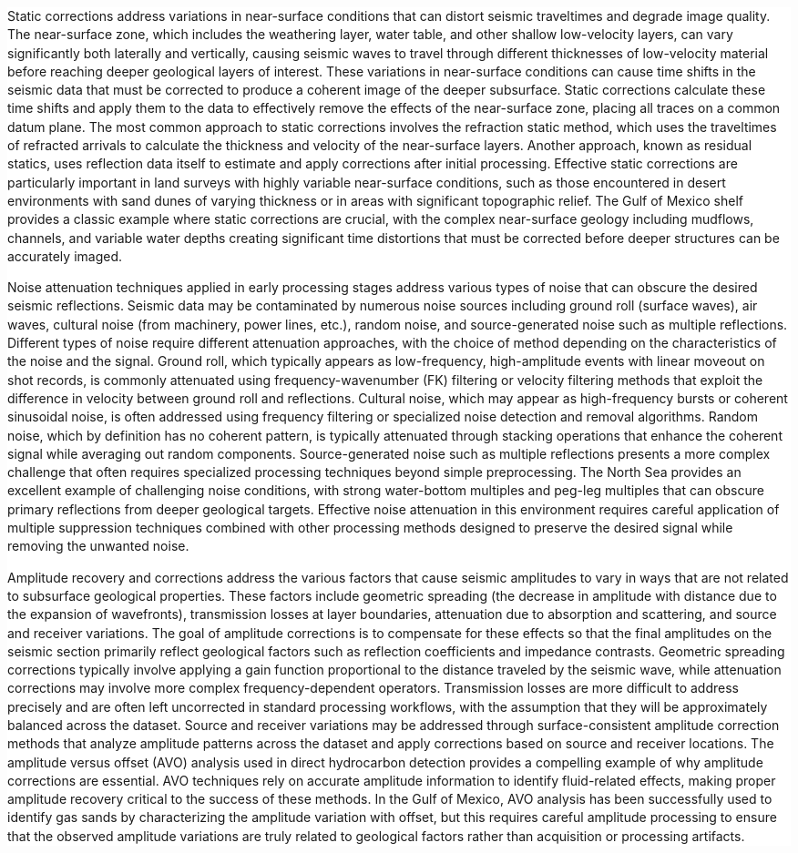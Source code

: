Static corrections address variations in near-surface conditions that can distort seismic traveltimes and degrade image quality. The near-surface zone, which includes the weathering layer, water table, and other shallow low-velocity layers, can vary significantly both laterally and vertically, causing seismic waves to travel through different thicknesses of low-velocity material before reaching deeper geological layers of interest. These variations in near-surface conditions can cause time shifts in the seismic data that must be corrected to produce a coherent image of the deeper subsurface. Static corrections calculate these time shifts and apply them to the data to effectively remove the effects of the near-surface zone, placing all traces on a common datum plane. The most common approach to static corrections involves the refraction static method, which uses the traveltimes of refracted arrivals to calculate the thickness and velocity of the near-surface layers. Another approach, known as residual statics, uses reflection data itself to estimate and apply corrections after initial processing. Effective static corrections are particularly important in land surveys with highly variable near-surface conditions, such as those encountered in desert environments with sand dunes of varying thickness or in areas with significant topographic relief. The Gulf of Mexico shelf provides a classic example where static corrections are crucial, with the complex near-surface geology including mudflows, channels, and variable water depths creating significant time distortions that must be corrected before deeper structures can be accurately imaged.

Noise attenuation techniques applied in early processing stages address various types of noise that can obscure the desired seismic reflections. Seismic data may be contaminated by numerous noise sources including ground roll (surface waves), air waves, cultural noise (from machinery, power lines, etc.), random noise, and source-generated noise such as multiple reflections. Different types of noise require different attenuation approaches, with the choice of method depending on the characteristics of the noise and the signal. Ground roll, which typically appears as low-frequency, high-amplitude events with linear moveout on shot records, is commonly attenuated using frequency-wavenumber (FK) filtering or velocity filtering methods that exploit the difference in velocity between ground roll and reflections. Cultural noise, which may appear as high-frequency bursts or coherent sinusoidal noise, is often addressed using frequency filtering or specialized noise detection and removal algorithms. Random noise, which by definition has no coherent pattern, is typically attenuated through stacking operations that enhance the coherent signal while averaging out random components. Source-generated noise such as multiple reflections presents a more complex challenge that often requires specialized processing techniques beyond simple preprocessing. The North Sea provides an excellent example of challenging noise conditions, with strong water-bottom multiples and peg-leg multiples that can obscure primary reflections from deeper geological targets. Effective noise attenuation in this environment requires careful application of multiple suppression techniques combined with other processing methods designed to preserve the desired signal while removing the unwanted noise.

Amplitude recovery and corrections address the various factors that cause seismic amplitudes to vary in ways that are not related to subsurface geological properties. These factors include geometric spreading (the decrease in amplitude with distance due to the expansion of wavefronts), transmission losses at layer boundaries, attenuation due to absorption and scattering, and source and receiver variations. The goal of amplitude corrections is to compensate for these effects so that the final amplitudes on the seismic section primarily reflect geological factors such as reflection coefficients and impedance contrasts. Geometric spreading corrections typically involve applying a gain function proportional to the distance traveled by the seismic wave, while attenuation corrections may involve more complex frequency-dependent operators. Transmission losses are more difficult to address precisely and are often left uncorrected in standard processing workflows, with the assumption that they will be approximately balanced across the dataset. Source and receiver variations may be addressed through surface-consistent amplitude correction methods that analyze amplitude patterns across the dataset and apply corrections based on source and receiver locations. The amplitude versus offset (AVO) analysis used in direct hydrocarbon detection provides a compelling example of why amplitude corrections are essential. AVO techniques rely on accurate amplitude information to identify fluid-related effects, making proper amplitude recovery critical to the success of these methods. In the Gulf of Mexico, AVO analysis has been successfully used to identify gas sands by characterizing the amplitude variation with offset, but this requires careful amplitude processing to ensure that the observed amplitude variations are truly related to geological factors rather than acquisition or processing artifacts.
